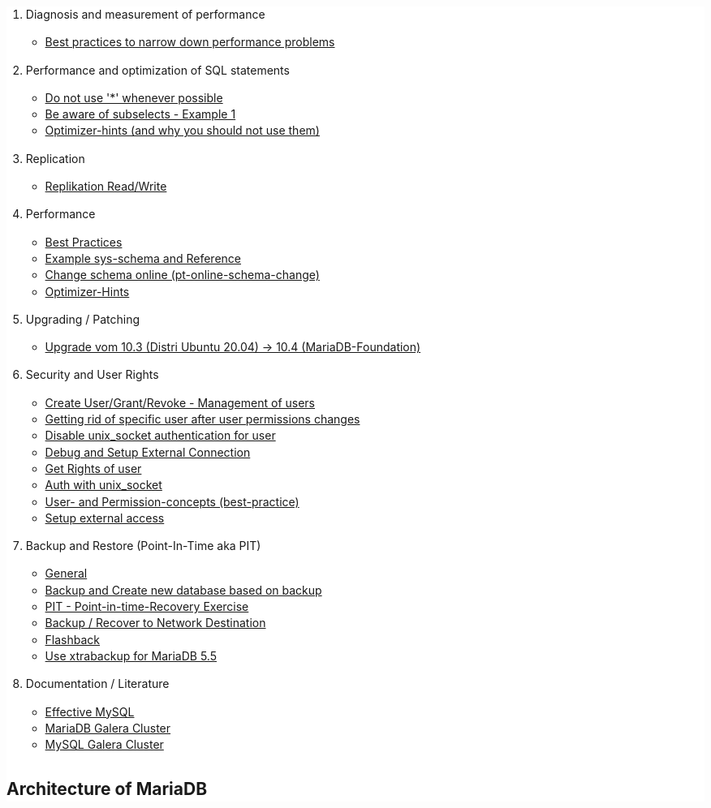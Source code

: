   1. Diagnosis and measurement of performance 
     * [Best practices to narrow down performance problems](#best-practices-to-narrow-down-performance-problems)
     
  1. Performance and optimization of SQL statements
     * [Do not use '*' whenever possible](#do-not-use-''-whenever-possible)
     * [Be aware of subselects - Example 1](#be-aware-of-subselects---example-1)
     * [Optimizer-hints (and why you should not use them)](#optimizer-hints-and-why-you-should-not-use-them)
     
  1. Replication 
     * [Replikation Read/Write](https://proxysql.com/blog/configure-read-write-split/)
     
  1. Performance 
     * [Best Practices](#best-practices)
     * [Example sys-schema and Reference](#example-sys-schema-and-reference)
     * [Change schema online (pt-online-schema-change)](https://www.percona.com/doc/percona-toolkit/3.0/pt-online-schema-change.html)
     * [Optimizer-Hints](#optimizer-hints)
    
  1. Upgrading / Patching 
     * [Upgrade vom 10.3 (Distri Ubuntu 20.04) -> 10.4 (MariaDB-Foundation)](#upgrade-vom-103-distri-ubuntu-2004-->-104-mariadb-foundation)
     
  1. Security and User Rights 
     * [Create User/Grant/Revoke - Management of users](#create-usergrantrevoke---management-of-users)
     * [Getting rid of specific user after user permissions changes](#getting-rid-of-specific-user-after-user-permissions-changes)
     * [Disable unix_socket authentication for user](#disable-unix_socket-authentication-for-user)
     * [Debug and Setup External Connection](#debug-and-setup-external-connection)
     * [Get Rights of user](#get-rights-of-user)
     * [Auth with unix_socket](#auth-with-unix_socket)
     * [User- and Permission-concepts (best-practice)](#user--and-permission-concepts-best-practice)
     * [Setup external access](#setup-external-access)
     
  1. Backup and Restore (Point-In-Time aka PIT) 
     * [General](#general)
     * [Backup and Create new database based on backup](#backup-and-create-new-database-based-on-backup)
     * [PIT - Point-in-time-Recovery Exercise](#pit---point-in-time-recovery-exercise)
     * [Backup / Recover to Network Destination](#backup--recover-to-network-destination)
     * [Flashback](#flashback)
     * [Use xtrabackup for MariaDB 5.5](#use-xtrabackup-for-mariadb-55)
      
  1. Documentation / Literature 
     * [Effective MySQL](https://www.amazon.com/Effective-MySQL-Optimizing-Statements-Oracle/dp/0071782796)
     * [MariaDB Galera Cluster](http://schulung.t3isp.de/documents/pdfs/mariadb/mariadb-galera-cluster.pdf)
     * [MySQL Galera Cluster](https://galeracluster.com/downloads/)

   
   

<div class="page-break"></div>

## Architecture of MariaDB 
